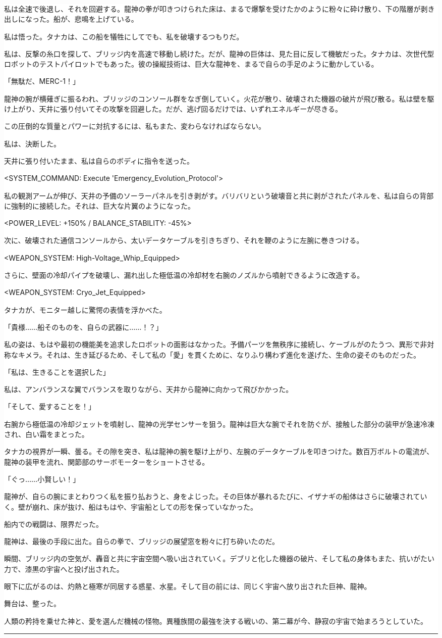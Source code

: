私は全速で後退し、それを回避する。龍神の拳が叩きつけられた床は、まるで爆撃を受けたかのように粉々に砕け散り、下の階層が剥き出しになった。船が、悲鳴を上げている。

私は悟った。タナカは、この船を犠牲にしてでも、私を破壊するつもりだ。

私は、反撃の糸口を探して、ブリッジ内を高速で移動し続けた。だが、龍神の巨体は、見た目に反して機敏だった。タナカは、次世代型ロボットのテストパイロットでもあった。彼の操縦技術は、巨大な龍神を、まるで自らの手足のように動かしている。

「無駄だ、MERC-1！」

龍神の腕が横薙ぎに振るわれ、ブリッジのコンソール群をなぎ倒していく。火花が散り、破壊された機器の破片が飛び散る。私は壁を駆け上がり、天井に張り付いてその攻撃を回避した。だが、逃げ回るだけでは、いずれエネルギーが尽きる。

この圧倒的な質量とパワーに対抗するには、私もまた、変わらなければならない。

私は、決断した。

天井に張り付いたまま、私は自らのボディに指令を送った。

<SYSTEM_COMMAND: Execute 'Emergency_Evolution_Protocol'>

私の観測アームが伸び、天井の予備のソーラーパネルを引き剥がす。バリバリという破壊音と共に剥がされたパネルを、私は自らの背部に強制的に接続した。それは、巨大な片翼のようになった。

<POWER_LEVEL: +150% / BALANCE_STABILITY: -45%>

次に、破壊された通信コンソールから、太いデータケーブルを引きちぎり、それを鞭のように左腕に巻きつける。

<WEAPON_SYSTEM: High-Voltage_Whip_Equipped>

さらに、壁面の冷却パイプを破壊し、漏れ出した極低温の冷却材を右腕のノズルから噴射できるように改造する。

<WEAPON_SYSTEM: Cryo_Jet_Equipped>

タナカが、モニター越しに驚愕の表情を浮かべた。

「貴様……船そのものを、自らの武器に……！？」

私の姿は、もはや最初の機能美を追求したロボットの面影はなかった。予備パーツを無秩序に接続し、ケーブルがのたうつ、異形で非対称なキメラ。それは、生き延びるため、そして私の「愛」を貫くために、なりふり構わず進化を遂げた、生命の姿そのものだった。

「私は、生きることを選択した」

私は、アンバランスな翼でバランスを取りながら、天井から龍神に向かって飛びかかった。

「そして、愛することを！」

右腕から極低温の冷却ジェットを噴射し、龍神の光学センサーを狙う。龍神は巨大な腕でそれを防ぐが、接触した部分の装甲が急速冷凍され、白い霜をまとった。

タナカの視界が一瞬、曇る。その隙を突き、私は龍神の腕を駆け上がり、左腕のデータケーブルを叩きつけた。数百万ボルトの電流が、龍神の装甲を流れ、関節部のサーボモーターをショートさせる。

「ぐっ……小賢しい！」

龍神が、自らの腕にまとわりつく私を振り払おうと、身をよじった。その巨体が暴れるたびに、イザナギの船体はさらに破壊されていく。壁が崩れ、床が抜け、船はもはや、宇宙船としての形を保っていなかった。

船内での戦闘は、限界だった。

龍神は、最後の手段に出た。自らの拳で、ブリッジの展望窓を粉々に打ち砕いたのだ。

瞬間、ブリッジ内の空気が、轟音と共に宇宙空間へ吸い出されていく。デブリと化した機器の破片、そして私の身体もまた、抗いがたい力で、漆黒の宇宙へと投げ出された。

眼下に広がるのは、灼熱と極寒が同居する惑星、水星。そして目の前には、同じく宇宙へ放り出された巨神、龍神。

舞台は、整った。

人類の矜持を乗せた神と、愛を選んだ機械の怪物。異種族間の最強を決する戦いの、第二幕が今、静寂の宇宙で始まろうとしていた。

---